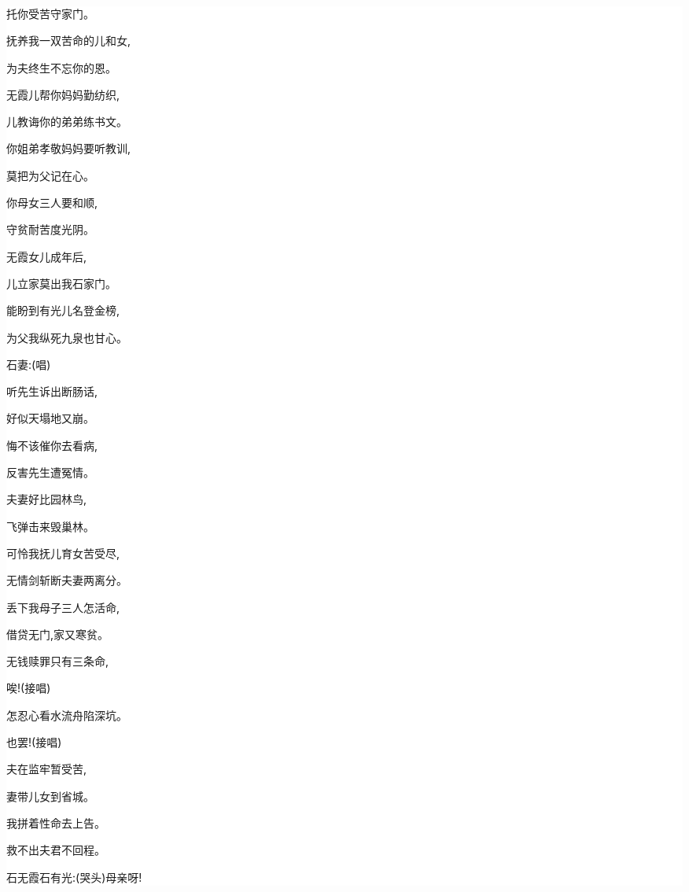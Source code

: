 托你受苦守家门。

抚养我一双苦命的儿和女,

为夫终生不忘你的恩。

无霞儿帮你妈妈勤纺织,

儿教诲你的弟弟练书文。

你姐弟孝敬妈妈要听教训,

莫把为父记在心。

你母女三人要和顺,

守贫耐苦度光阴。

无霞女儿成年后,

儿立家莫出我石家门。

能盼到有光儿名登金榜,

为父我纵死九泉也甘心。

石妻:(唱)

听先生诉出断肠话,

好似天塌地又崩。

悔不该催你去看病,

反害先生遭冤情。

夫妻好比园林鸟,

飞弹击来毁巢林。

可怜我抚儿育女苦受尽,

无情剑斩断夫妻两离分。

丢下我母子三人怎活命,

借贷无门,家又寒贫。

无钱赎罪只有三条命,

唉!(接唱)

怎忍心看水流舟陷深坑。

也罢!(接唱)

夫在监牢暂受苦,

妻带儿女到省城。

我拼着性命去上告。

救不出夫君不回程。

石无霞石有光:(哭头)母亲呀!
